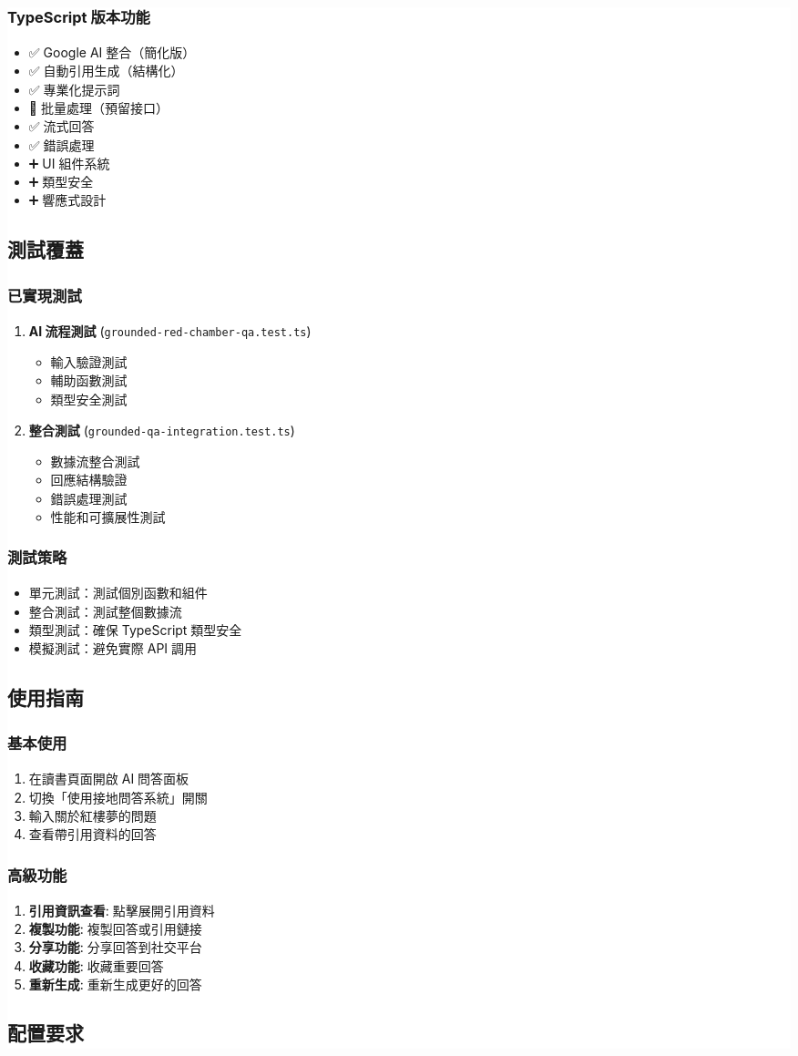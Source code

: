 ### TypeScript 版本功能
- ✅ Google AI 整合（簡化版）
- ✅ 自動引用生成（結構化）
- ✅ 專業化提示詞
- 🔄 批量處理（預留接口）
- ✅ 流式回答
- ✅ 錯誤處理
- ➕ UI 組件系統
- ➕ 類型安全
- ➕ 響應式設計

## 測試覆蓋

### 已實現測試
1. **AI 流程測試** (`grounded-red-chamber-qa.test.ts`)
   - 輸入驗證測試
   - 輔助函數測試
   - 類型安全測試

2. **整合測試** (`grounded-qa-integration.test.ts`)
   - 數據流整合測試
   - 回應結構驗證
   - 錯誤處理測試
   - 性能和可擴展性測試

### 測試策略
- 單元測試：測試個別函數和組件
- 整合測試：測試整個數據流
- 類型測試：確保 TypeScript 類型安全
- 模擬測試：避免實際 API 調用

## 使用指南

### 基本使用
1. 在讀書頁面開啟 AI 問答面板
2. 切換「使用接地問答系統」開關
3. 輸入關於紅樓夢的問題
4. 查看帶引用資料的回答

### 高級功能
1. **引用資訊查看**: 點擊展開引用資料
2. **複製功能**: 複製回答或引用鏈接
3. **分享功能**: 分享回答到社交平台
4. **收藏功能**: 收藏重要回答
5. **重新生成**: 重新生成更好的回答

## 配置要求
